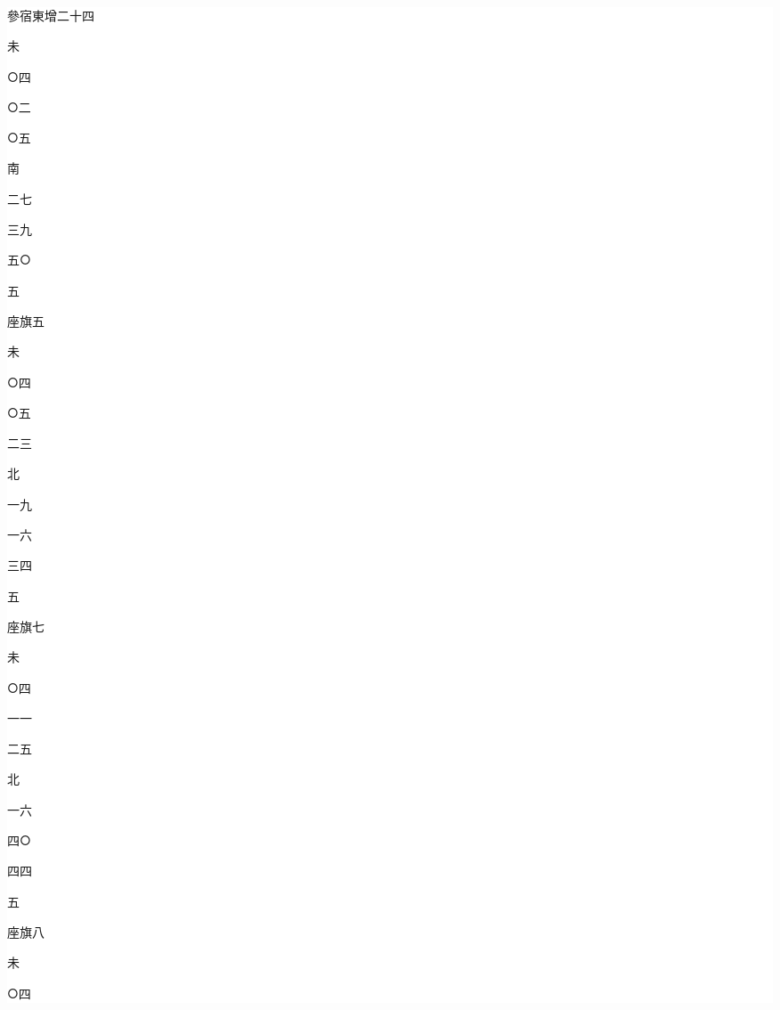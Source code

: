 參宿東增二十四

未

○四

○二

○五

南

二七

三九

五○

五

座旗五

未

○四

○五

二三

北

一九

一六

三四

五

座旗七

未

○四

一一

二五

北

一六

四○

四四

五

座旗八

未

○四
